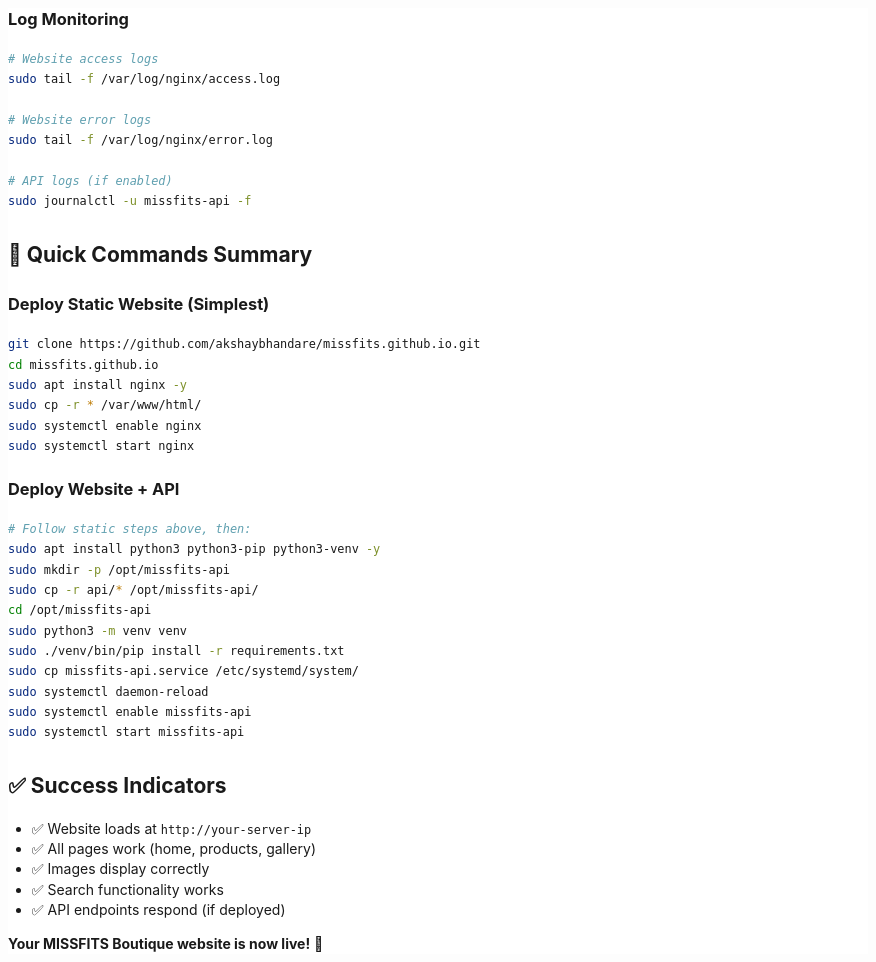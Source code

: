 ### Log Monitoring
```bash
# Website access logs
sudo tail -f /var/log/nginx/access.log

# Website error logs
sudo tail -f /var/log/nginx/error.log

# API logs (if enabled)
sudo journalctl -u missfits-api -f
```

## 🎯 Quick Commands Summary

### Deploy Static Website (Simplest)
```bash
git clone https://github.com/akshaybhandare/missfits.github.io.git
cd missfits.github.io
sudo apt install nginx -y
sudo cp -r * /var/www/html/
sudo systemctl enable nginx
sudo systemctl start nginx
```

### Deploy Website + API
```bash
# Follow static steps above, then:
sudo apt install python3 python3-pip python3-venv -y
sudo mkdir -p /opt/missfits-api
sudo cp -r api/* /opt/missfits-api/
cd /opt/missfits-api
sudo python3 -m venv venv
sudo ./venv/bin/pip install -r requirements.txt
sudo cp missfits-api.service /etc/systemd/system/
sudo systemctl daemon-reload
sudo systemctl enable missfits-api
sudo systemctl start missfits-api
```

## ✅ Success Indicators

- ✅ Website loads at `http://your-server-ip`
- ✅ All pages work (home, products, gallery)
- ✅ Images display correctly
- ✅ Search functionality works
- ✅ API endpoints respond (if deployed)

**Your MISSFITS Boutique website is now live!** 🎉
